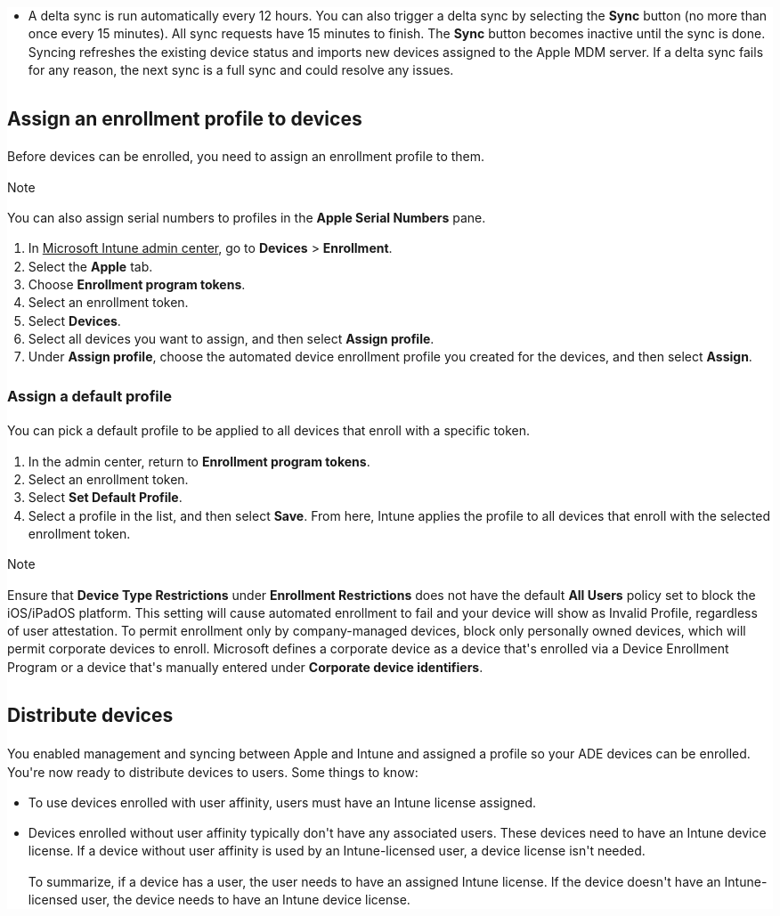    - A delta sync is run automatically every 12 hours. You can also trigger a delta sync by selecting the **Sync** button (no more than once every 15 minutes). All sync requests have 15 minutes to finish. The **Sync** button becomes inactive until the sync is done. Syncing refreshes the existing device status and imports new devices assigned to the Apple MDM server. If a delta sync fails for any reason, the next sync is a full sync and could resolve any issues.

## Assign an enrollment profile to devices

Before devices can be enrolled, you need to assign an enrollment profile to them.

>[!NOTE]
>You can also assign serial numbers to profiles in the **Apple Serial Numbers** pane.

1. In [Microsoft Intune admin center](https://go.microsoft.com/fwlink/?linkid=2109431), go to **Devices** > **Enrollment**.
1. Select the **Apple** tab.
1. Choose **Enrollment program tokens**.
2. Select an enrollment token.
3. Select **Devices**.
5. Select all devices you want to assign, and then select **Assign profile**.
4. Under **Assign profile**, choose the automated device enrollment profile you created for the devices, and then select **Assign**.

### Assign a default profile

You can pick a default profile to be applied to all devices that enroll with a specific token.

1. In the admin center, return to **Enrollment program tokens**.
2. Select an enrollment token.
2. Select **Set Default Profile**.
4. Select a profile in the list, and then select **Save**. From here, Intune applies the profile to all devices that enroll with the selected enrollment token.

> [!NOTE]
> Ensure that **Device Type Restrictions** under **Enrollment Restrictions** does not have the default **All Users** policy set to block the iOS/iPadOS platform. This setting will cause automated enrollment to fail and your device will show as Invalid Profile, regardless of user attestation. To permit enrollment only by company-managed devices, block only personally owned devices, which will permit corporate devices to enroll. Microsoft defines a corporate device as a device that's enrolled via a Device Enrollment Program or a device that's manually entered under **Corporate device identifiers**.

## Distribute devices

You enabled management and syncing between Apple and Intune and assigned a profile so your ADE devices can be enrolled. You're now ready to distribute devices to users. Some things to know:

- To use devices enrolled with user affinity, users must have an Intune license assigned.
- Devices enrolled without user affinity typically don't have any associated users. These devices need to have an Intune device license. If a device without user affinity is used by an Intune-licensed user, a device license isn't needed.

  To summarize, if a device has a user, the user needs to have an assigned Intune license. If the device doesn't have an Intune-licensed user, the device needs to have an Intune device license.
